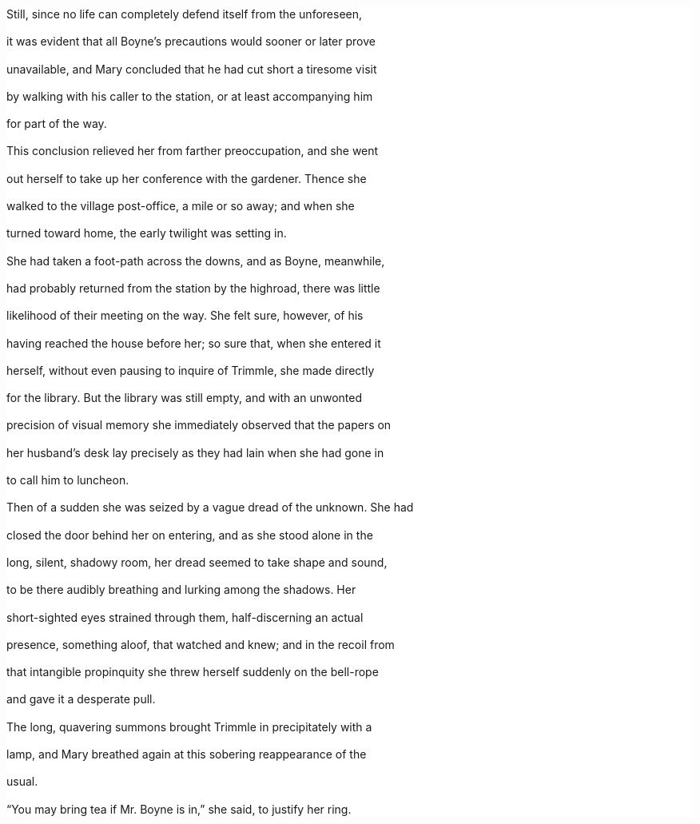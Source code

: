 Still, since no life can completely defend itself from the unforeseen,

it was evident that all Boyne’s precautions would sooner or later prove

unavailable, and Mary concluded that he had cut short a tiresome visit

by walking with his caller to the station, or at least accompanying him

for part of the way.



This conclusion relieved her from farther preoccupation, and she went

out herself to take up her conference with the gardener. Thence she

walked to the village post-office, a mile or so away; and when she

turned toward home, the early twilight was setting in.



She had taken a foot-path across the downs, and as Boyne, meanwhile,

had probably returned from the station by the highroad, there was little

likelihood of their meeting on the way. She felt sure, however, of his

having reached the house before her; so sure that, when she entered it

herself, without even pausing to inquire of Trimmle, she made directly

for the library. But the library was still empty, and with an unwonted

precision of visual memory she immediately observed that the papers on

her husband’s desk lay precisely as they had lain when she had gone in

to call him to luncheon.



Then of a sudden she was seized by a vague dread of the unknown. She had

closed the door behind her on entering, and as she stood alone in the

long, silent, shadowy room, her dread seemed to take shape and sound,

to be there audibly breathing and lurking among the shadows. Her

short-sighted eyes strained through them, half-discerning an actual

presence, something aloof, that watched and knew; and in the recoil from

that intangible propinquity she threw herself suddenly on the bell-rope

and gave it a desperate pull.



The long, quavering summons brought Trimmle in precipitately with a

lamp, and Mary breathed again at this sobering reappearance of the

usual.



“You may bring tea if Mr. Boyne is in,” she said, to justify her ring.
